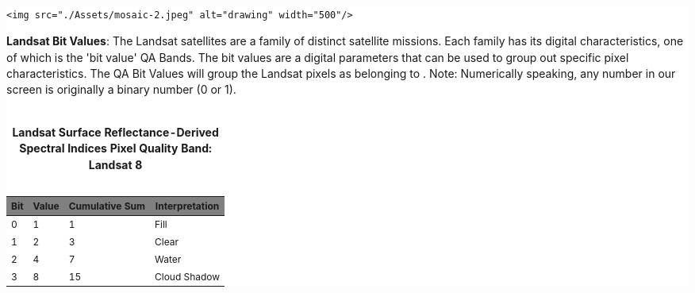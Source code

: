     <img src="./Assets/mosaic-2.jpeg" alt="drawing" width="500"/>
</p>

**Landsat Bit Values**: The Landsat satellites are a family of distinct satellite missions. Each family has its digital characteristics, one of which is the 'bit value' QA Bands. The bit values are a digital parameters that can be used to group out specific pixel characteristics. The QA Bit Values will group the Landsat pixels as belonging to .  Note: Numerically speaking, any number in our screen is originally a binary number (0 or 1).

<div align=center>
    <table class="table table-striped">
        <caption>
            <h4><strong>Landsat Surface Reflectance-Derived Spectral Indices Pixel Quality Band: Landsat 8</strong></h4>
        </caption>
        <thead>
            <tr style="background-color:grey;font-size:12px;">
                <th scope="col">Bit</th>
                <th scope="col">Value</th>
                <th scope="col">Cumulative Sum</th>
                <th scope="col">Interpretation</th>
            </tr>
        </thead>
        <tbody style="font-size:12px;">
            <tr>
                <td>0</td>
                <td>1</td>
                <td>1</td>
                <td>Fill</td>
            </tr>
            <tr>
                <td>1</td>
                <td>2</td>
                <td>3</td>
                <td>Clear</td>
            </tr>
            <tr>
                <td>2</td>
                <td>4</td>
                <td>7</td>
                <td>Water</td>
            </tr>
            <tr>
                <td>3</td>
                <td>8</td>
                <td>15</td>
                <td>Cloud Shadow</td>
            </tr>